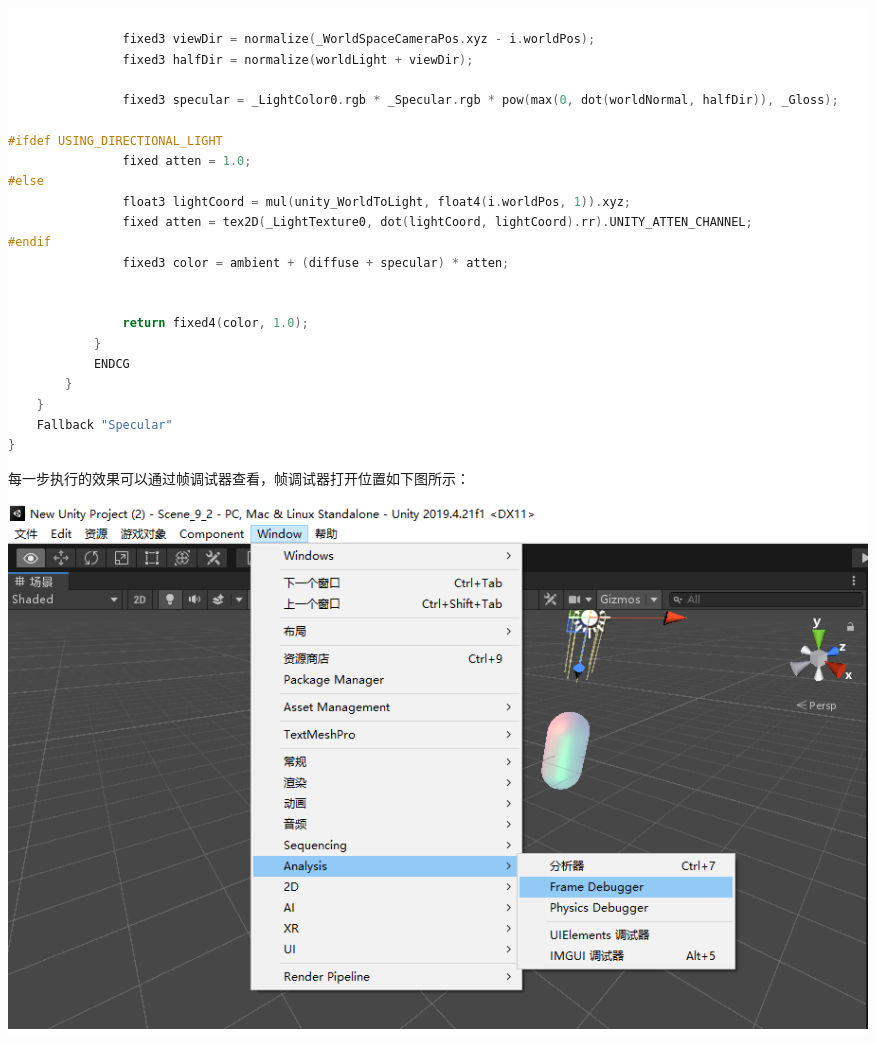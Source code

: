 ```c

                fixed3 viewDir = normalize(_WorldSpaceCameraPos.xyz - i.worldPos);
                fixed3 halfDir = normalize(worldLight + viewDir);

                fixed3 specular = _LightColor0.rgb * _Specular.rgb * pow(max(0, dot(worldNormal, halfDir)), _Gloss);

#ifdef USING_DIRECTIONAL_LIGHT
                fixed atten = 1.0;
#else
                float3 lightCoord = mul(unity_WorldToLight, float4(i.worldPos, 1)).xyz;
                fixed atten = tex2D(_LightTexture0, dot(lightCoord, lightCoord).rr).UNITY_ATTEN_CHANNEL;
#endif
                fixed3 color = ambient + (diffuse + specular) * atten;


                return fixed4(color, 1.0);
            }
            ENDCG
        }
    }
    Fallback "Specular"
}

```

每一步执行的效果可以通过帧调试器查看，帧调试器打开位置如下图所示：

![帧调试器打开位置](images/UnityShader/帧调试器窗口打开位置.png)
